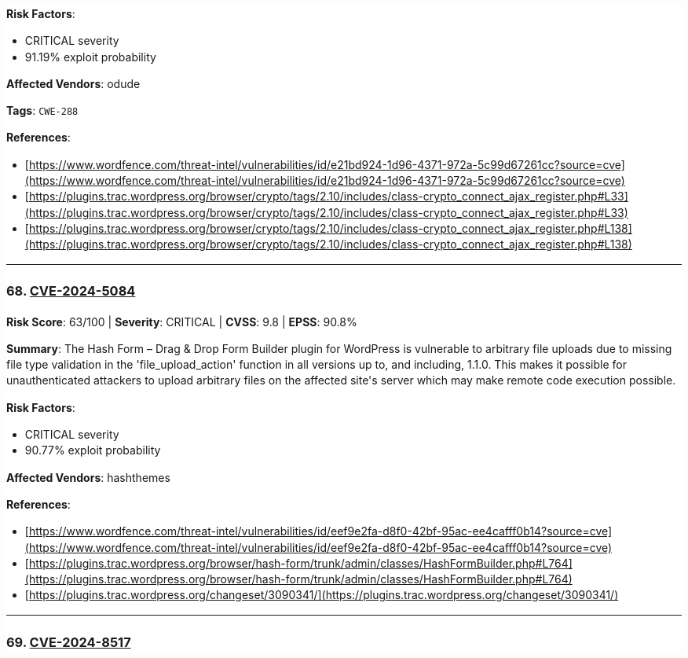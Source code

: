 **Risk Factors**:

- CRITICAL severity
- 91.19% exploit probability

**Affected Vendors**: odude

**Tags**: `CWE-288`

**References**:

- [https://www.wordfence.com/threat-intel/vulnerabilities/id/e21bd924-1d96-4371-972a-5c99d67261cc?source=cve](https://www.wordfence.com/threat-intel/vulnerabilities/id/e21bd924-1d96-4371-972a-5c99d67261cc?source=cve)
- [https://plugins.trac.wordpress.org/browser/crypto/tags/2.10/includes/class-crypto_connect_ajax_register.php#L33](https://plugins.trac.wordpress.org/browser/crypto/tags/2.10/includes/class-crypto_connect_ajax_register.php#L33)
- [https://plugins.trac.wordpress.org/browser/crypto/tags/2.10/includes/class-crypto_connect_ajax_register.php#L138](https://plugins.trac.wordpress.org/browser/crypto/tags/2.10/includes/class-crypto_connect_ajax_register.php#L138)

---

### 68. [CVE-2024-5084](/api/vulns/CVE-2024-5084.json)

**Risk Score**: 63/100 | 
**Severity**: CRITICAL | 
**CVSS**: 9.8 | 
**EPSS**: 90.8%

**Summary**: The Hash Form – Drag & Drop Form Builder plugin for WordPress is vulnerable to arbitrary file uploads due to missing file type validation in the 'file_upload_action' function in all versions up to, and including, 1.1.0. This makes it possible for unauthenticated attackers to upload arbitrary files on the affected site's server which may make remote code execution possible.

**Risk Factors**:

- CRITICAL severity
- 90.77% exploit probability

**Affected Vendors**: hashthemes

**References**:

- [https://www.wordfence.com/threat-intel/vulnerabilities/id/eef9e2fa-d8f0-42bf-95ac-ee4cafff0b14?source=cve](https://www.wordfence.com/threat-intel/vulnerabilities/id/eef9e2fa-d8f0-42bf-95ac-ee4cafff0b14?source=cve)
- [https://plugins.trac.wordpress.org/browser/hash-form/trunk/admin/classes/HashFormBuilder.php#L764](https://plugins.trac.wordpress.org/browser/hash-form/trunk/admin/classes/HashFormBuilder.php#L764)
- [https://plugins.trac.wordpress.org/changeset/3090341/](https://plugins.trac.wordpress.org/changeset/3090341/)

---

### 69. [CVE-2024-8517](/api/vulns/CVE-2024-8517.json)
